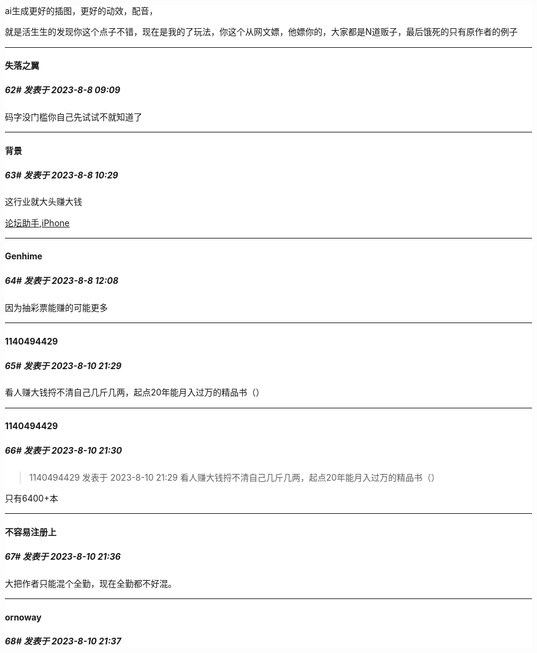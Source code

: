 ai生成更好的插图，更好的动效，配音，

就是活生生的发现你这个点子不错，现在是我的了玩法，你这个从网文嫖，他嫖你的，大家都是N道贩子，最后饿死的只有原作者的例子


*****

####  失落之翼  
##### 62#       发表于 2023-8-8 09:09

码字没门槛你自己先试试不就知道了


*****

####  背景  
##### 63#       发表于 2023-8-8 10:29

这行业就大头赚大钱

[论坛助手,iPhone](https://bbs.saraba1st.com/2b/forum.php?mod=viewthread&amp;tid=2029836)


*****

####  Genhime  
##### 64#       发表于 2023-8-8 12:08

因为抽彩票能赚的可能更多


*****

####  1140494429  
##### 65#       发表于 2023-8-10 21:29

看人赚大钱捋不清自己几斤几两，起点20年能月入过万的精品书（）

*****

####  1140494429  
##### 66#       发表于 2023-8-10 21:30

<blockquote>1140494429 发表于 2023-8-10 21:29
看人赚大钱捋不清自己几斤几两，起点20年能月入过万的精品书（）</blockquote>
只有6400+本

*****

####  不容易注册上  
##### 67#       发表于 2023-8-10 21:36

大把作者只能混个全勤，现在全勤都不好混。

*****

####  ornoway  
##### 68#       发表于 2023-8-10 21:37
